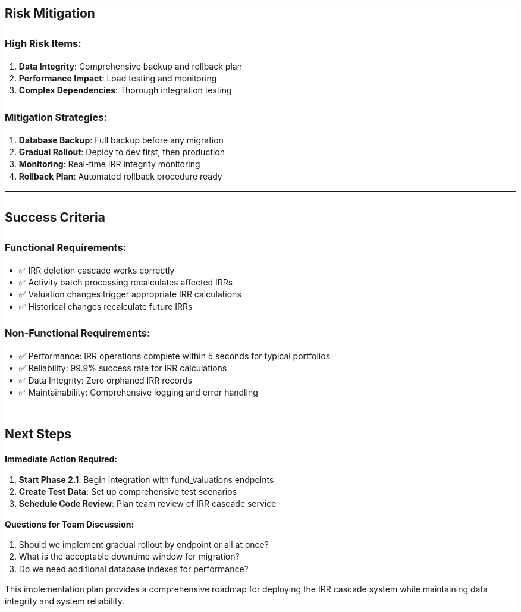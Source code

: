 ## Risk Mitigation

### High Risk Items:
1. **Data Integrity**: Comprehensive backup and rollback plan
2. **Performance Impact**: Load testing and monitoring  
3. **Complex Dependencies**: Thorough integration testing

### Mitigation Strategies:
1. **Database Backup**: Full backup before any migration
2. **Gradual Rollout**: Deploy to dev first, then production
3. **Monitoring**: Real-time IRR integrity monitoring
4. **Rollback Plan**: Automated rollback procedure ready

---

## Success Criteria

### Functional Requirements:
- ✅ IRR deletion cascade works correctly
- ✅ Activity batch processing recalculates affected IRRs  
- ✅ Valuation changes trigger appropriate IRR calculations
- ✅ Historical changes recalculate future IRRs

### Non-Functional Requirements:
- ✅ Performance: IRR operations complete within 5 seconds for typical portfolios
- ✅ Reliability: 99.9% success rate for IRR calculations
- ✅ Data Integrity: Zero orphaned IRR records
- ✅ Maintainability: Comprehensive logging and error handling

---

## Next Steps

**Immediate Action Required:**
1. **Start Phase 2.1**: Begin integration with fund_valuations endpoints
2. **Create Test Data**: Set up comprehensive test scenarios
3. **Schedule Code Review**: Plan team review of IRR cascade service

**Questions for Team Discussion:**
1. Should we implement gradual rollout by endpoint or all at once?
2. What is the acceptable downtime window for migration?
3. Do we need additional database indexes for performance?

This implementation plan provides a comprehensive roadmap for deploying the IRR cascade system while maintaining data integrity and system reliability. 